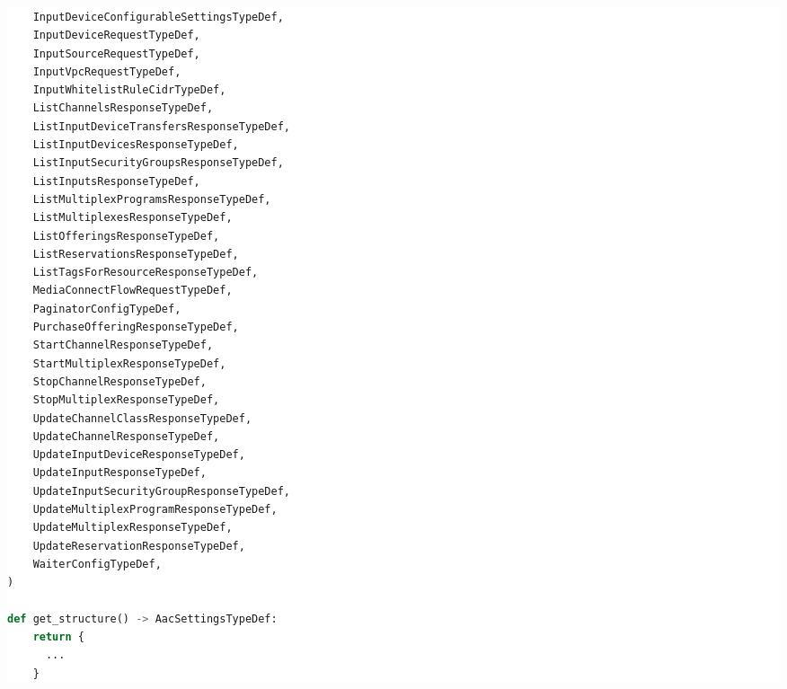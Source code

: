 ```python
    InputDeviceConfigurableSettingsTypeDef,
    InputDeviceRequestTypeDef,
    InputSourceRequestTypeDef,
    InputVpcRequestTypeDef,
    InputWhitelistRuleCidrTypeDef,
    ListChannelsResponseTypeDef,
    ListInputDeviceTransfersResponseTypeDef,
    ListInputDevicesResponseTypeDef,
    ListInputSecurityGroupsResponseTypeDef,
    ListInputsResponseTypeDef,
    ListMultiplexProgramsResponseTypeDef,
    ListMultiplexesResponseTypeDef,
    ListOfferingsResponseTypeDef,
    ListReservationsResponseTypeDef,
    ListTagsForResourceResponseTypeDef,
    MediaConnectFlowRequestTypeDef,
    PaginatorConfigTypeDef,
    PurchaseOfferingResponseTypeDef,
    StartChannelResponseTypeDef,
    StartMultiplexResponseTypeDef,
    StopChannelResponseTypeDef,
    StopMultiplexResponseTypeDef,
    UpdateChannelClassResponseTypeDef,
    UpdateChannelResponseTypeDef,
    UpdateInputDeviceResponseTypeDef,
    UpdateInputResponseTypeDef,
    UpdateInputSecurityGroupResponseTypeDef,
    UpdateMultiplexProgramResponseTypeDef,
    UpdateMultiplexResponseTypeDef,
    UpdateReservationResponseTypeDef,
    WaiterConfigTypeDef,
)

def get_structure() -> AacSettingsTypeDef:
    return {
      ...
    }
```
